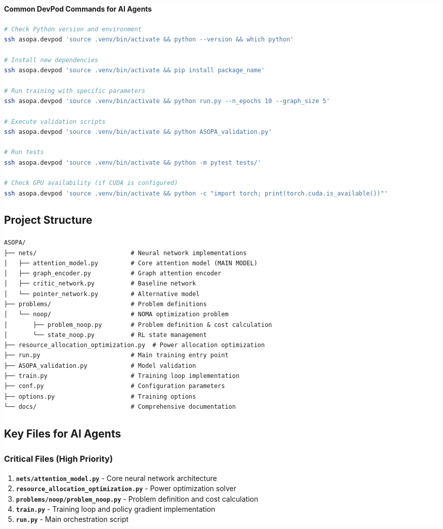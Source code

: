 #### Common DevPod Commands for AI Agents
```bash
# Check Python version and environment
ssh asopa.devpod 'source .venv/bin/activate && python --version && which python'

# Install new dependencies
ssh asopa.devpod 'source .venv/bin/activate && pip install package_name'

# Run training with specific parameters
ssh asopa.devpod 'source .venv/bin/activate && python run.py --n_epochs 10 --graph_size 5'

# Execute validation scripts
ssh asopa.devpod 'source .venv/bin/activate && python ASOPA_validation.py'

# Run tests
ssh asopa.devpod 'source .venv/bin/activate && python -m pytest tests/'

# Check GPU availability (if CUDA is configured)
ssh asopa.devpod 'source .venv/bin/activate && python -c "import torch; print(torch.cuda.is_available())"'
```

## Project Structure

```
ASOPA/
├── nets/                          # Neural network implementations
│   ├── attention_model.py         # Core attention model (MAIN MODEL)
│   ├── graph_encoder.py           # Graph attention encoder
│   ├── critic_network.py          # Baseline network
│   └── pointer_network.py         # Alternative model
├── problems/                      # Problem definitions
│   └── noop/                      # NOMA optimization problem
│       ├── problem_noop.py        # Problem definition & cost calculation
│       └── state_noop.py          # RL state management
├── resource_allocation_optimization.py  # Power allocation optimization
├── run.py                         # Main training entry point
├── ASOPA_validation.py            # Model validation
├── train.py                       # Training loop implementation
├── conf.py                        # Configuration parameters
├── options.py                     # Training options
└── docs/                          # Comprehensive documentation
```

## Key Files for AI Agents

### Critical Files (High Priority)
1. **`nets/attention_model.py`** - Core neural network architecture
2. **`resource_allocation_optimization.py`** - Power optimization solver
3. **`problems/noop/problem_noop.py`** - Problem definition and cost calculation
4. **`train.py`** - Training loop and policy gradient implementation
5. **`run.py`** - Main orchestration script
